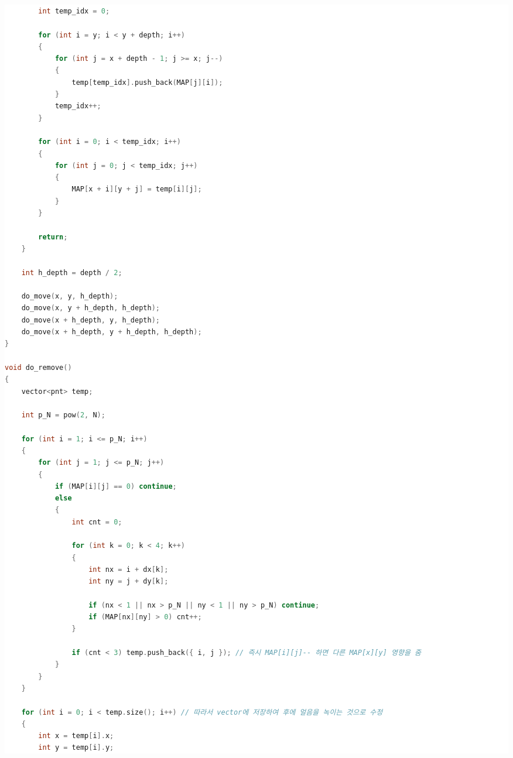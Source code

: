 ```c++
		int temp_idx = 0;

		for (int i = y; i < y + depth; i++)
		{
			for (int j = x + depth - 1; j >= x; j--)
			{
				temp[temp_idx].push_back(MAP[j][i]);
			}
			temp_idx++;
		}

		for (int i = 0; i < temp_idx; i++)
		{
			for (int j = 0; j < temp_idx; j++)
			{
				MAP[x + i][y + j] = temp[i][j];
			}
		}

		return;
	}

	int h_depth = depth / 2;

	do_move(x, y, h_depth);
	do_move(x, y + h_depth, h_depth);
	do_move(x + h_depth, y, h_depth);
	do_move(x + h_depth, y + h_depth, h_depth);
}

void do_remove()
{
	vector<pnt> temp;

	int p_N = pow(2, N);

	for (int i = 1; i <= p_N; i++)
	{
		for (int j = 1; j <= p_N; j++)
		{
			if (MAP[i][j] == 0) continue;
			else
			{
				int cnt = 0;

				for (int k = 0; k < 4; k++)
				{
					int nx = i + dx[k];
					int ny = j + dy[k];

					if (nx < 1 || nx > p_N || ny < 1 || ny > p_N) continue;
					if (MAP[nx][ny] > 0) cnt++;
				}

				if (cnt < 3) temp.push_back({ i, j }); // 즉시 MAP[i][j]-- 하면 다른 MAP[x][y] 영향을 줌
			}
		}
	}

	for (int i = 0; i < temp.size(); i++) // 따라서 vector에 저장하여 후에 얼음을 녹이는 것으로 수정
	{
		int x = temp[i].x;
		int y = temp[i].y;
```

[link]: https://www.acmicpc.net/problem/20058